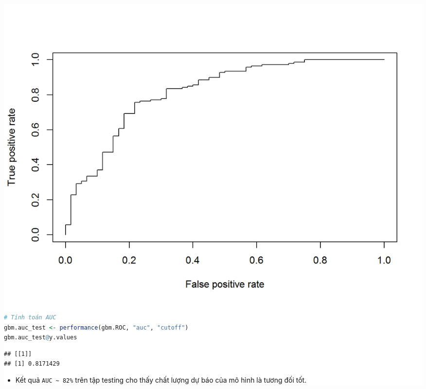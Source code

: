 ![](44-bagging-boosting_files/figure-html/unnamed-chunk-6-1.png)



```r
# Tính toán AUC
gbm.auc_test <- performance(gbm.ROC, "auc", "cutoff")
gbm.auc_test@y.values
```

```
## [[1]]
## [1] 0.8171429
```

- Kết quả `AUC ~ 82%` trên tập testing cho thấy chất lượng dự báo của mô hình là tương đối tốt.













